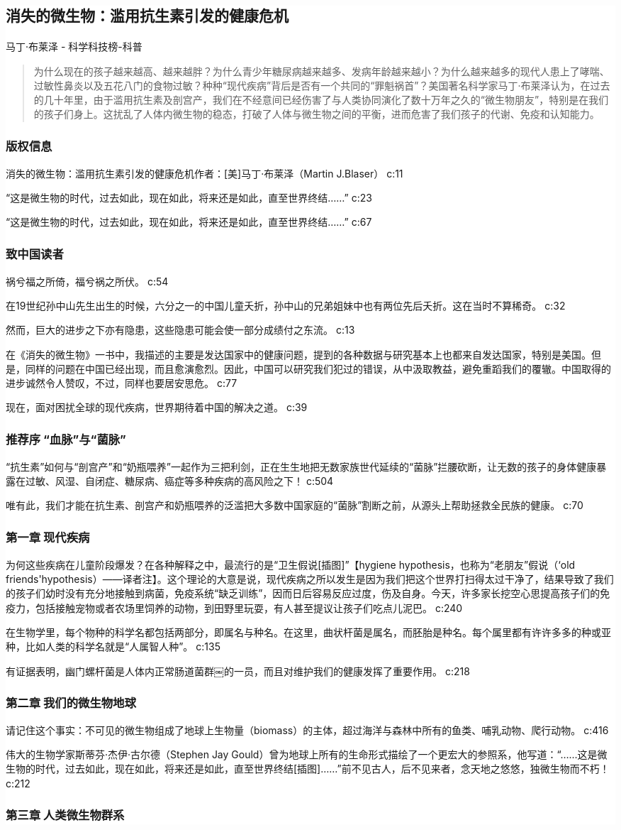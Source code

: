 ## 消失的微生物：滥用抗生素引发的健康危机

马丁·布莱泽  -  科学科技榜-科普

> 为什么现在的孩子越来越高、越来越胖？为什么青少年糖尿病越来越多、发病年龄越来越小？为什么越来越多的现代人患上了哮喘、过敏性鼻炎以及五花八门的食物过敏？种种“现代疾病”背后是否有一个共同的“罪魁祸首”？美国著名科学家马丁·布莱泽认为，在过去的几十年里，由于滥用抗生素及剖宫产，我们在不经意间已经伤害了与人类协同演化了数十万年之久的“微生物朋友”，特别是在我们的孩子们身上。这扰乱了人体内微生物的稳态，打破了人体与微生物之间的平衡，进而危害了我们孩子的代谢、免疫和认知能力。


### 版权信息

消失的微生物：滥用抗生素引发的健康危机作者：[美]马丁·布莱泽（Martin J.Blaser） c:11

“这是微生物的时代，过去如此，现在如此，将来还是如此，直至世界终结……”
 c:23

“这是微生物的时代，过去如此，现在如此，将来还是如此，直至世界终结……” c:67

### 致中国读者

祸兮福之所倚，福兮祸之所伏。 c:54

在19世纪孙中山先生出生的时候，六分之一的中国儿童夭折，孙中山的兄弟姐妹中也有两位先后夭折。这在当时不算稀奇。 c:32

然而，巨大的进步之下亦有隐患，这些隐患可能会使一部分成绩付之东流。 c:13

在《消失的微生物》一书中，我描述的主要是发达国家中的健康问题，提到的各种数据与研究基本上也都来自发达国家，特别是美国。但是，同样的问题在中国已经出现，而且愈演愈烈。因此，中国可以研究我们犯过的错误，从中汲取教益，避免重蹈我们的覆辙。中国取得的进步诚然令人赞叹，不过，同样也要居安思危。 c:77

现在，面对困扰全球的现代疾病，世界期待着中国的解决之道。 c:39

### 推荐序 “血脉”与“菌脉”

“抗生素”如何与“剖宫产”和“奶瓶喂养”一起作为三把利剑，正在生生地把无数家族世代延续的“菌脉”拦腰砍断，让无数的孩子的身体健康暴露在过敏、风湿、自闭症、糖尿病、癌症等多种疾病的高风险之下！ c:504

唯有此，我们才能在抗生素、剖宫产和奶瓶喂养的泛滥把大多数中国家庭的“菌脉”割断之前，从源头上帮助拯救全民族的健康。 c:70

### 第一章 现代疾病

为何这些疾病在儿童阶段爆发？在各种解释之中，最流行的是“卫生假说[插图]”【hygiene hypothesis，也称为“老朋友”假说（‘old friends'hypothesis）——译者注】。这个理论的大意是说，现代疾病之所以发生是因为我们把这个世界打扫得太过干净了，结果导致了我们的孩子们幼时没有充分地接触到病菌，免疫系统“缺乏训练”，因而日后容易反应过度，伤及自身。今天，许多家长挖空心思提高孩子们的免疫力，包括接触宠物或者农场里饲养的动物，到田野里玩耍，有人甚至提议让孩子们吃点儿泥巴。 c:240

在生物学里，每个物种的科学名都包括两部分，即属名与种名。在这里，曲状杆菌是属名，而胚胎是种名。每个属里都有许许多多的种或亚种，比如人类的科学名就是“人属智人种”。 c:135

有证据表明，幽门螺杆菌是人体内正常肠道菌群￼的一员，而且对维护我们的健康发挥了重要作用。 c:218

### 第二章 我们的微生物地球

请记住这个事实：不可见的微生物组成了地球上生物量（biomass）的主体，超过海洋与森林中所有的鱼类、哺乳动物、爬行动物。 c:416

伟大的生物学家斯蒂芬·杰伊·古尔德（Stephen Jay Gould）曾为地球上所有的生命形式描绘了一个更宏大的参照系，他写道：“……这是微生物的时代，过去如此，现在如此，将来还是如此，直至世界终结[插图]……”前不见古人，后不见来者，念天地之悠悠，独微生物而不朽！ c:212

### 第三章 人类微生物群系
